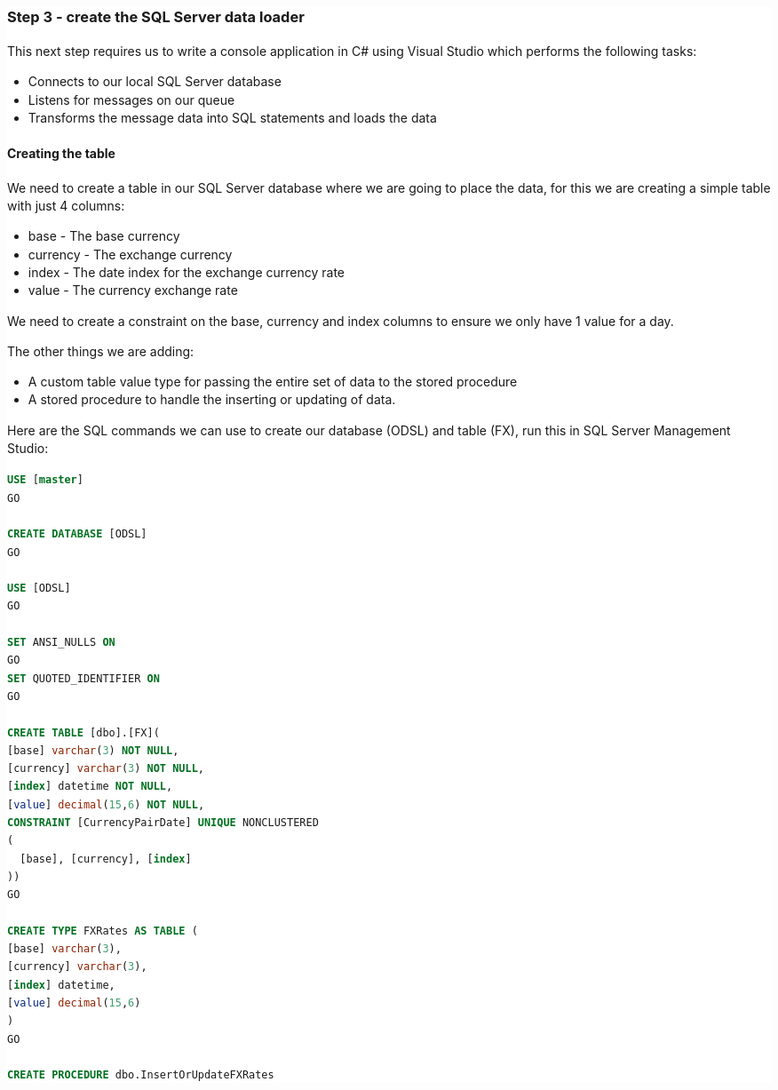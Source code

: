 
### Step 3 - create the SQL Server data loader

This next step requires us to write a console application in C# using Visual Studio which performs the following tasks:

*   Connects to our local SQL Server database    
*   Listens for messages on our queue    
*   Transforms the message data into SQL statements and loads the data
    

#### Creating the table

We need to create a table in our SQL Server database where we are going to place the data, for this we are creating a simple table with just 4 columns:

*   base - The base currency    
*   currency - The exchange currency    
*   index - The date index for the exchange currency rate    
*   value - The currency exchange rate
    

We need to create a constraint on the base, currency and index columns to ensure we only have 1 value for a day.

The other things we are adding:

*   A custom table value type for passing the entire set of data to the stored procedure    
*   A stored procedure to handle the inserting or updating of data.
    

Here are the SQL commands we can use to create our database (ODSL) and table (FX), run this in SQL Server Management Studio:

```sql
USE [master]
GO

CREATE DATABASE [ODSL]
GO

USE [ODSL]
GO

SET ANSI_NULLS ON
GO
SET QUOTED_IDENTIFIER ON
GO

CREATE TABLE [dbo].[FX](
[base] varchar(3) NOT NULL,
[currency] varchar(3) NOT NULL,
[index] datetime NOT NULL,
[value] decimal(15,6) NOT NULL,
CONSTRAINT [CurrencyPairDate] UNIQUE NONCLUSTERED
(
  [base], [currency], [index]
))
GO

CREATE TYPE FXRates AS TABLE (
[base] varchar(3),
[currency] varchar(3),
[index] datetime,
[value] decimal(15,6)
)
GO

CREATE PROCEDURE dbo.InsertOrUpdateFXRates
```
